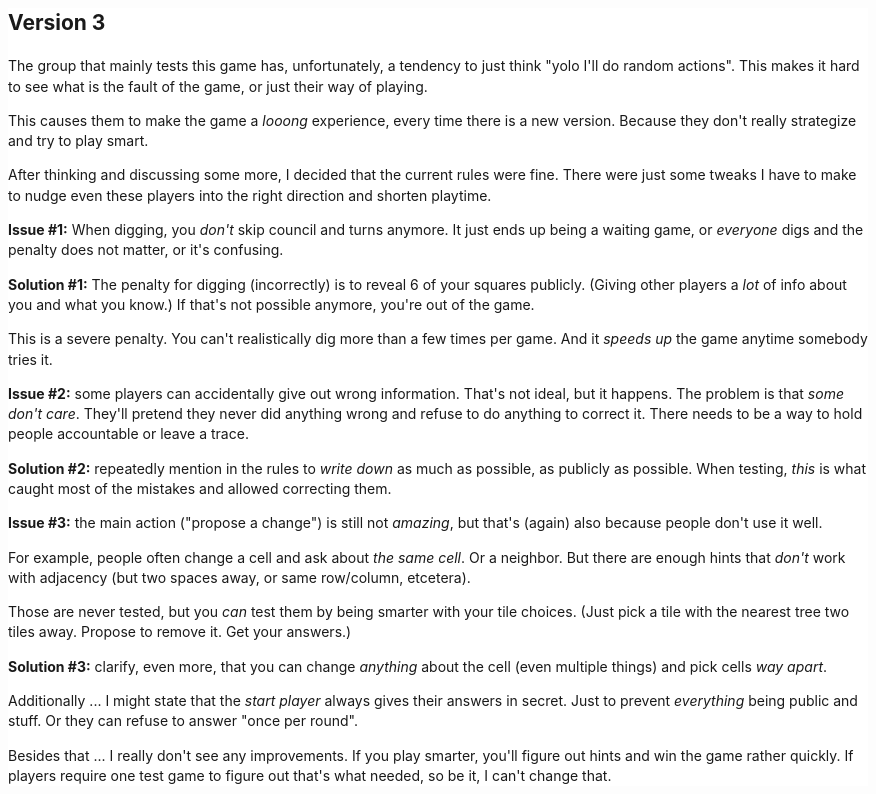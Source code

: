 ## Version 3

The group that mainly tests this game has, unfortunately, a tendency to
just think "yolo I'll do random actions". This makes it hard to see what
is the fault of the game, or just their way of playing.

This causes them to make the game a *looong* experience, every time
there is a new version. Because they don't really strategize and try to
play smart.

After thinking and discussing some more, I decided that the current
rules were fine. There were just some tweaks I have to make to nudge
even these players into the right direction and shorten playtime.

**Issue #1:** When digging, you *don't* skip council and turns anymore.
It just ends up being a waiting game, or *everyone* digs and the penalty
does not matter, or it's confusing.

**Solution #1:** The penalty for digging (incorrectly) is to reveal 6 of
your squares publicly. (Giving other players a *lot* of info about you
and what you know.) If that's not possible anymore, you're out of the
game.

This is a severe penalty. You can't realistically dig more than a few
times per game. And it *speeds up* the game anytime somebody tries it.

**Issue #2:** some players can accidentally give out wrong information.
That's not ideal, but it happens. The problem is that *some don't care*.
They'll pretend they never did anything wrong and refuse to do anything
to correct it. There needs to be a way to hold people accountable or
leave a trace.

**Solution #2:** repeatedly mention in the rules to *write down* as much
as possible, as publicly as possible. When testing, *this* is what
caught most of the mistakes and allowed correcting them.

**Issue #3:** the main action ("propose a change") is still not
*amazing*, but that's (again) also because people don't use it well.

For example, people often change a cell and ask about *the same cell*.
Or a neighbor. But there are enough hints that *don't* work with
adjacency (but two spaces away, or same row/column, etcetera).

Those are never tested, but you *can* test them by being smarter with
your tile choices. (Just pick a tile with the nearest tree two tiles
away. Propose to remove it. Get your answers.)

**Solution #3:** clarify, even more, that you can change *anything*
about the cell (even multiple things) and pick cells *way apart*.

Additionally ... I might state that the *start player* always gives
their answers in secret. Just to prevent *everything* being public and
stuff. Or they can refuse to answer "once per round".

Besides that ... I really don't see any improvements. If you play
smarter, you'll figure out hints and win the game rather quickly. If
players require one test game to figure out that's what needed, so be
it, I can't change that.
